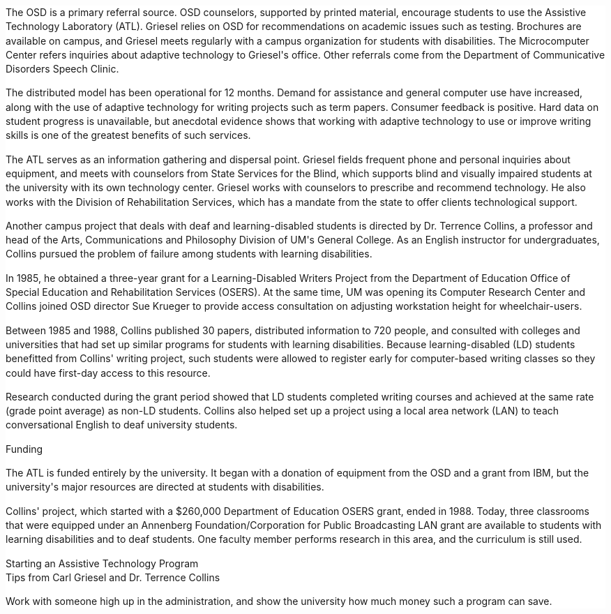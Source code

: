The OSD is a primary referral source. OSD counselors, supported by printed material, encourage students to use the Assistive Technology Laboratory (ATL). Griesel relies on OSD for recommendations on academic issues such as testing. Brochures are available on campus, and Griesel meets regularly with a campus organization for students with disabilities. The Microcomputer Center refers inquiries about adaptive technology to Griesel's office. Other referrals come from the Department of Communicative Disorders Speech Clinic.

The distributed model has been operational for 12 months. Demand for assistance and general computer use have increased, along with the use of adaptive technology for writing projects such as term papers. Consumer feedback is positive. Hard data on student progress is unavailable, but anecdotal evidence shows that working with adaptive technology to use or improve writing skills is one of the greatest benefits of such services.

The ATL serves as an information gathering and dispersal point. Griesel fields frequent phone and personal inquiries about equipment, and meets with counselors from State Services for the Blind, which supports blind and visually impaired students at the university with its own technology center. Griesel works with counselors to prescribe and recommend technology. He also works with the Division of Rehabilitation Services, which has a mandate from the state to offer clients technological support.

Another campus project that deals with deaf and learning-disabled students is directed by Dr. Terrence Collins, a professor and head of the Arts, Communications and Philosophy Division of UM's General College. As an English instructor for undergraduates, Collins pursued the problem of failure among students with learning disabilities.

In 1985, he obtained a three-year grant for a Learning-Disabled Writers Project from the Department of Education Office of Special Education and Rehabilitation Services (OSERS). At the same time, UM was opening its Computer Research Center and Collins joined OSD director Sue Krueger to provide access consultation on adjusting workstation height for wheelchair-users.

Between 1985 and 1988, Collins published 30 papers, distributed information to 720 people, and consulted with colleges and universities that had set up similar programs for students with learning disabilities. Because learning-disabled (LD) students benefitted from Collins' writing project, such students were allowed to register early for computer-based writing classes so they could have first-day access to this resource.

Research conducted during the grant period showed that LD students completed writing courses and achieved at the same rate (grade point average) as non-LD students. Collins also helped set up a project using a local area network (LAN) to teach conversational English to deaf university students.

Funding

The ATL is funded entirely by the university. It began with a donation of equipment from the OSD and a grant from IBM, but the university's major resources are directed at students with disabilities.

Collins' project, which started with a $260,000 Department of Education OSERS grant, ended in 1988. Today, three classrooms that were equipped under an Annenberg Foundation/Corporation for Public Broadcasting LAN grant are available to students with learning disabilities and to deaf students. One faculty member performs research in this area, and the curriculum is still used.

Starting an Assistive Technology Program\
Tips from Carl Griesel and Dr. Terrence Collins

Work with someone high up in the administration, and show the university how much money such a program can save.
